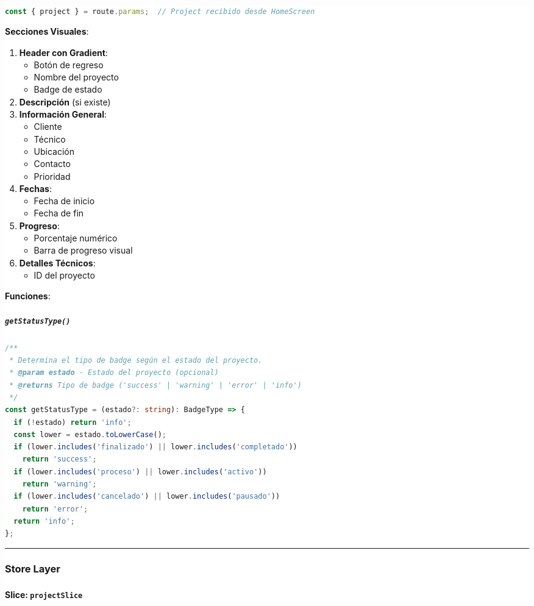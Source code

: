 ```typescript
const { project } = route.params;  // Project recibido desde HomeScreen
```

**Secciones Visuales**:

1. **Header con Gradient**:
   - Botón de regreso
   - Nombre del proyecto
   - Badge de estado
2. **Descripción** (si existe)
3. **Información General**:
   - Cliente
   - Técnico
   - Ubicación
   - Contacto
   - Prioridad
4. **Fechas**:
   - Fecha de inicio
   - Fecha de fin
5. **Progreso**:
   - Porcentaje numérico
   - Barra de progreso visual
6. **Detalles Técnicos**:
   - ID del proyecto

**Funciones**:

##### `getStatusType()`

```typescript
/**
 * Determina el tipo de badge según el estado del proyecto.
 * @param estado - Estado del proyecto (opcional)
 * @returns Tipo de badge ('success' | 'warning' | 'error' | 'info')
 */
const getStatusType = (estado?: string): BadgeType => {
  if (!estado) return 'info';
  const lower = estado.toLowerCase();
  if (lower.includes('finalizado') || lower.includes('completado')) 
    return 'success';
  if (lower.includes('proceso') || lower.includes('activo')) 
    return 'warning';
  if (lower.includes('cancelado') || lower.includes('pausado')) 
    return 'error';
  return 'info';
};
```

------

### Store Layer

#### Slice: `projectSlice`
